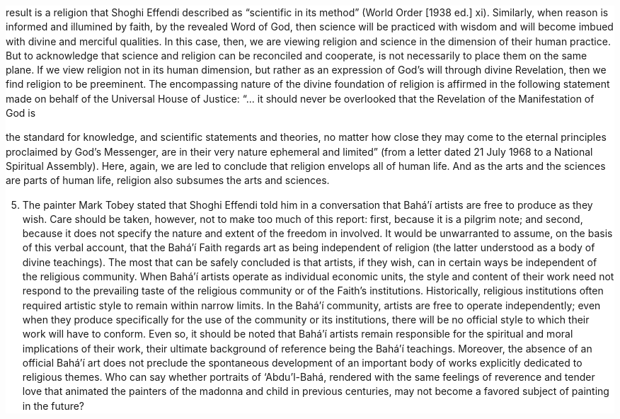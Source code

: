 result is a religion that Shoghi Effendi described as “scientific in its method” (World Order [1938 ed.] xi). Similarly,
when reason is informed and illumined by faith, by the revealed Word of God, then science will be practiced with
wisdom and will become imbued with divine and merciful qualities. In this case, then, we are viewing religion and
science in the dimension of their human practice. But to acknowledge that science and religion can be reconciled
and cooperate, is not necessarily to place them on the same plane. If we view religion not in its human dimension,
but rather as an expression of God’s will through divine Revelation, then we find religion to be preeminent. The
encompassing nature of the divine foundation of religion is affirmed in the following statement made on behalf of
the Universal House of Justice: “... it should never be overlooked that the Revelation of the Manifestation of God is

the standard for knowledge, and scientific statements and theories, no matter how close they may come to the eternal
principles proclaimed by God’s Messenger, are in their very nature ephemeral and limited” (from a letter dated 21
July 1968 to a National Spiritual Assembly). Here, again, we are led to conclude that religion envelops all of human
life. And as the arts and the sciences are parts of human life, religion also subsumes the arts and sciences.

5. The painter Mark Tobey stated that Shoghi Effendi told him in a conversation that Bahá’í artists are free
to produce as they wish. Care should be taken, however, not to make too much of this report: first, because it is a
pilgrim note; and second, because it does not specify the nature and extent of the freedom in involved. It would be
unwarranted to assume, on the basis of this verbal account, that the Bahá’í Faith regards art as being independent of
religion (the latter understood as a body of divine teachings). The most that can be safely concluded is that artists, if
they wish, can in certain ways be independent of the religious community. When Bahá’í artists operate as individual
economic units, the style and content of their work need not respond to the prevailing taste of the religious
community or of the Faith’s institutions. Historically, religious institutions often required artistic style to remain
within narrow limits. In the Bahá’í community, artists are free to operate independently; even when they produce
specifically for the use of the community or its institutions, there will be no official style to which their work will
have to conform. Even so, it should be noted that Bahá’í artists remain responsible for the spiritual and moral
implications of their work, their ultimate background of reference being the Bahá’í teachings. Moreover, the absence
of an official Bahá’í art does not preclude the spontaneous development of an important body of works explicitly
dedicated to religious themes. Who can say whether portraits of ‘Abdu’l-Bahá, rendered with the same feelings of
reverence and tender love that animated the painters of the madonna and child in previous centuries, may not
become a favored subject of painting in the future?
